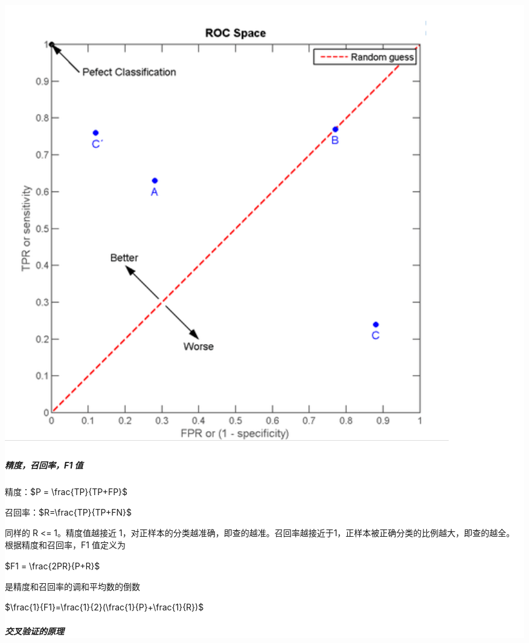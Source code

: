 ![1.2.png](https://github.com/H-shw/Transformer_etc./blob/master/notes/AI%20note/pics/1.2.png?raw=true)

##### 精度，召回率，F1 值

精度：$P = \frac{TP}{TP+FP}$

召回率：$R=\frac{TP}{TP+FN}$

同样的 R <= 1。精度值越接近 1，对正样本的分类越准确，即查的越准。召回率越接近于1，正样本被正确分类的比例越大，即查的越全。 根据精度和召回率，F1 值定义为

$F1 = \frac{2PR}{P+R}$

是精度和召回率的调和平均数的倒数

$\frac{1}{F1}=\frac{1}{2}(\frac{1}{P}+\frac{1}{R})$

##### 交叉验证的原理
